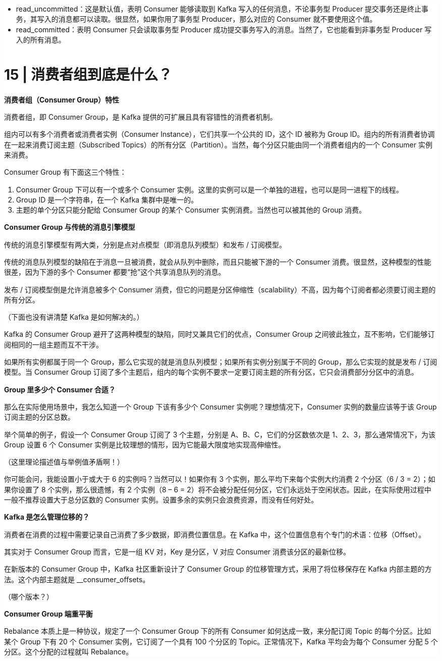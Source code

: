 - read_uncommitted：这是默认值，表明 Consumer 能够读取到 Kafka 写入的任何消息，不论事务型 Producer 提交事务还是终止事务，其写入的消息都可以读取。很显然，如果你用了事务型 Producer，那么对应的 Consumer 就不要使用这个值。
- read_committed：表明 Consumer 只会读取事务型 Producer 成功提交事务写入的消息。当然了，它也能看到非事务型 Producer 写入的所有消息。

# 15 | 消费者组到底是什么？

**消费者组（Consumer Group）特性**

消费者组，即 Consumer Group，是 Kafka 提供的可扩展且具有容错性的消费者机制。

组内可以有多个消费者或消费者实例（Consumer Instance），它们共享一个公共的 ID，这个 ID 被称为 Group ID。组内的所有消费者协调在一起来消费订阅主题（Subscribed Topics）的所有分区（Partition）。当然，每个分区只能由同一个消费者组内的一个 Consumer 实例来消费。

Consumer Group 有下面这三个特性：

1. Consumer Group 下可以有一个或多个 Consumer 实例。这里的实例可以是一个单独的进程，也可以是同一进程下的线程。
2. Group ID 是一个字符串，在一个 Kafka 集群中是唯一的。
3. 主题的单个分区只能分配给 Consumer Group 的某个 Consumer 实例消费。当然也可以被其他的 Group 消费。

**Consumer Group 与传统的消息引擎模型**

传统的消息引擎模型有两大类，分别是点对点模型（即消息队列模型）和发布 / 订阅模型。

传统的消息队列模型的缺陷在于消息一旦被消费，就会从队列中删除，而且只能被下游的一个 Consumer 消费。很显然，这种模型的性能很差，因为下游的多个 Consumer 都要“抢”这个共享消息队列的消息。

发布 / 订阅模型倒是允许消息被多个 Consumer 消费，但它的问题是分区伸缩性（scalability）不高，因为每个订阅者都必须要订阅主题的所有分区。

（下面也没有讲清楚 Kafka 是如何解决的。）

Kafka 的 Consumer Group 避开了这两种模型的缺陷，同时又兼具它们的优点，Consumer Group 之间彼此独立，互不影响，它们能够订阅相同的一组主题而互不干涉。

如果所有实例都属于同一个 Group，那么它实现的就是消息队列模型；如果所有实例分别属于不同的 Group，那么它实现的就是发布 / 订阅模型。当 Consumer Group 订阅了多个主题后，组内的每个实例不要求一定要订阅主题的所有分区，它只会消费部分分区中的消息。

**Group 里多少个 Consumer 合适？**

那么在实际使用场景中，我怎么知道一个 Group 下该有多少个 Consumer 实例呢？理想情况下，Consumer 实例的数量应该等于该 Group 订阅主题的分区总数。

举个简单的例子，假设一个 Consumer Group 订阅了 3 个主题，分别是 A、B、C，它们的分区数依次是 1、2、3，那么通常情况下，为该 Group 设置 6 个 Consumer 实例是比较理想的情形，因为它能最大限度地实现高伸缩性。

（这里理论描述值与举例值矛盾啊！）

你可能会问，我能设置小于或大于 6 的实例吗？当然可以！如果你有 3 个实例，那么平均下来每个实例大约消费 2 个分区（6 / 3 = 2）；如果你设置了 8 个实例，那么很遗憾，有 2 个实例（8 – 6 = 2）将不会被分配任何分区，它们永远处于空闲状态。因此，在实际使用过程中一般不推荐设置大于总分区数的 Consumer 实例。设置多余的实例只会浪费资源，而没有任何好处。

**Kafka 是怎么管理位移的？**

消费者在消费的过程中需要记录自己消费了多少数据，即消费位置信息。在 Kafka 中，这个位置信息有个专门的术语：位移（Offset）。

其实对于 Consumer Group 而言，它是一组 KV 对，Key 是分区，V 对应 Consumer 消费该分区的最新位移。

在新版本的 Consumer Group 中，Kafka 社区重新设计了 Consumer Group 的位移管理方式，采用了将位移保存在 Kafka 内部主题的方法。这个内部主题就是 __consumer_offsets。

（哪个版本？）

**Consumer Group 端重平衡**

Rebalance 本质上是一种协议，规定了一个 Consumer Group 下的所有 Consumer 如何达成一致，来分配订阅 Topic 的每个分区。比如某个 Group 下有 20 个 Consumer 实例，它订阅了一个具有 100 个分区的 Topic。正常情况下，Kafka 平均会为每个 Consumer 分配 5 个分区。这个分配的过程就叫 Rebalance。
